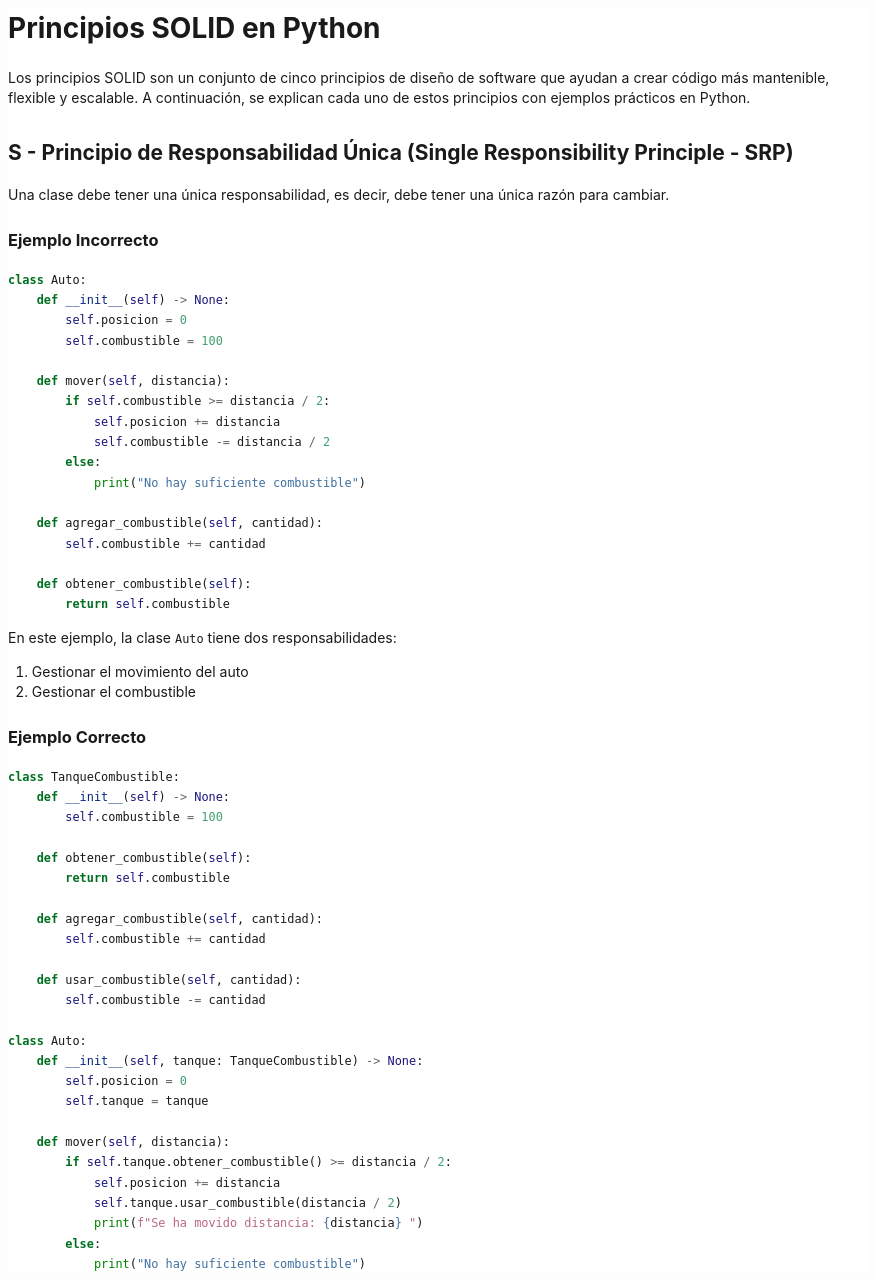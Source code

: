 # Principios SOLID en Python

Los principios SOLID son un conjunto de cinco principios de diseño de software que ayudan a crear código más mantenible, flexible y escalable. A continuación, se explican cada uno de estos principios con ejemplos prácticos en Python.

## S - Principio de Responsabilidad Única (Single Responsibility Principle - SRP)

Una clase debe tener una única responsabilidad, es decir, debe tener una única razón para cambiar.

### Ejemplo Incorrecto
```python
class Auto:
    def __init__(self) -> None:
        self.posicion = 0
        self.combustible = 100

    def mover(self, distancia):
        if self.combustible >= distancia / 2:
            self.posicion += distancia
            self.combustible -= distancia / 2
        else:
            print("No hay suficiente combustible")

    def agregar_combustible(self, cantidad):
        self.combustible += cantidad

    def obtener_combustible(self):
        return self.combustible
```

En este ejemplo, la clase `Auto` tiene dos responsabilidades:
1. Gestionar el movimiento del auto
2. Gestionar el combustible

### Ejemplo Correcto
```python
class TanqueCombustible:
    def __init__(self) -> None:
        self.combustible = 100

    def obtener_combustible(self):
        return self.combustible

    def agregar_combustible(self, cantidad):
        self.combustible += cantidad

    def usar_combustible(self, cantidad):
        self.combustible -= cantidad

class Auto:
    def __init__(self, tanque: TanqueCombustible) -> None:
        self.posicion = 0
        self.tanque = tanque

    def mover(self, distancia):
        if self.tanque.obtener_combustible() >= distancia / 2:
            self.posicion += distancia
            self.tanque.usar_combustible(distancia / 2)
            print(f"Se ha movido distancia: {distancia} ")
        else:
            print("No hay suficiente combustible")
```